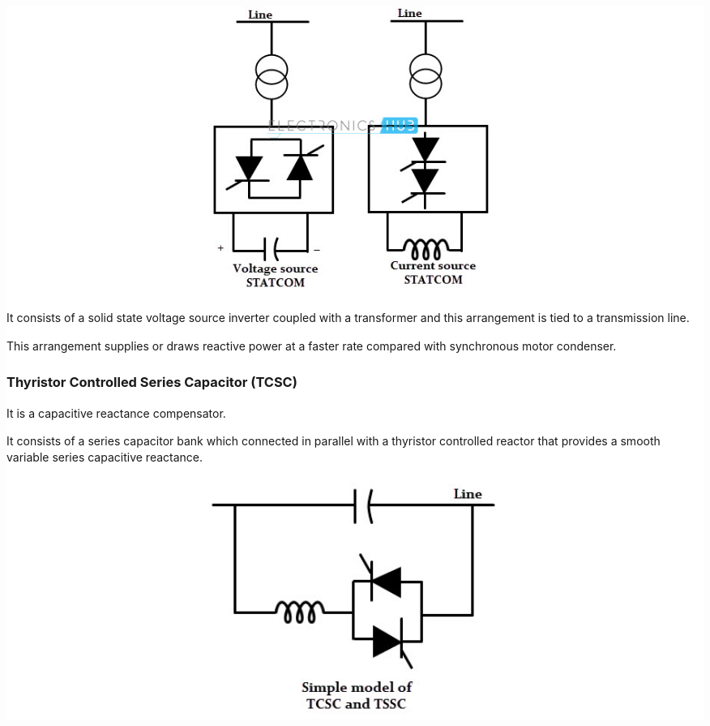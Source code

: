 <figure style="margin: 20px auto; text-align: center;">
	<img src="img/ch2-26.jpg" alt="Types of FACTs Controllers" width="360">
</figure>

It consists of a solid state voltage source inverter coupled with a transformer and this arrangement is tied to a transmission line.

This arrangement supplies or draws reactive power at a faster rate compared with synchronous motor condenser.

### Thyristor Controlled Series Capacitor (TCSC)

It is a capacitive reactance compensator. 



It consists of a series capacitor bank which connected in parallel with a thyristor controlled reactor that provides a smooth variable series capacitive reactance.
<figure style="margin: 20px auto; text-align: center;">
	<img src="img/ch2-27.jpg" alt="Types of FACTs Controllers" width="360">
</figure>
